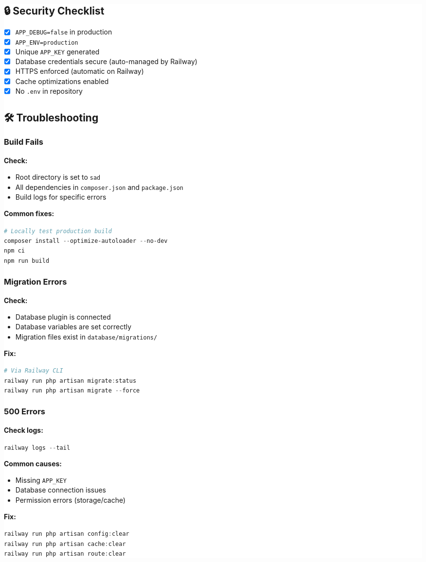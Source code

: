 ## 🔒 Security Checklist

- [x] `APP_DEBUG=false` in production
- [x] `APP_ENV=production`
- [x] Unique `APP_KEY` generated
- [x] Database credentials secure (auto-managed by Railway)
- [x] HTTPS enforced (automatic on Railway)
- [x] Cache optimizations enabled
- [x] No `.env` in repository

## 🛠️ Troubleshooting

### Build Fails
**Check:**
- Root directory is set to `sad`
- All dependencies in `composer.json` and `package.json`
- Build logs for specific errors

**Common fixes:**
```powershell
# Locally test production build
composer install --optimize-autoloader --no-dev
npm ci
npm run build
```

### Migration Errors
**Check:**
- Database plugin is connected
- Database variables are set correctly
- Migration files exist in `database/migrations/`

**Fix:**
```powershell
# Via Railway CLI
railway run php artisan migrate:status
railway run php artisan migrate --force
```

### 500 Errors
**Check logs:**
```powershell
railway logs --tail
```

**Common causes:**
- Missing `APP_KEY`
- Database connection issues
- Permission errors (storage/cache)

**Fix:**
```powershell
railway run php artisan config:clear
railway run php artisan cache:clear
railway run php artisan route:clear
```
